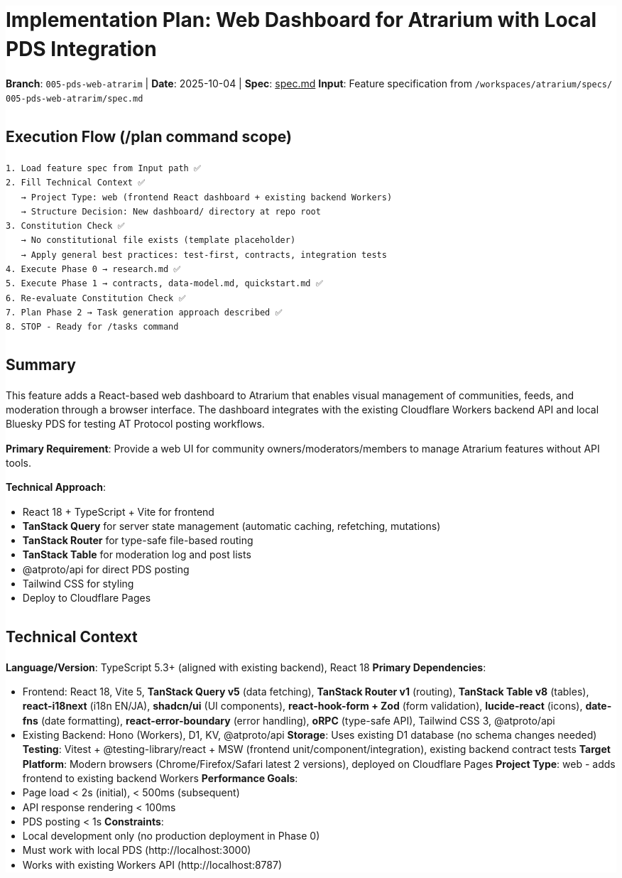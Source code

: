 # Implementation Plan: Web Dashboard for Atrarium with Local PDS Integration

**Branch**: `005-pds-web-atrarim` | **Date**: 2025-10-04 | **Spec**: [spec.md](./spec.md)
**Input**: Feature specification from `/workspaces/atrarium/specs/005-pds-web-atrarim/spec.md`

## Execution Flow (/plan command scope)
```
1. Load feature spec from Input path ✅
2. Fill Technical Context ✅
   → Project Type: web (frontend React dashboard + existing backend Workers)
   → Structure Decision: New dashboard/ directory at repo root
3. Constitution Check ✅
   → No constitutional file exists (template placeholder)
   → Apply general best practices: test-first, contracts, integration tests
4. Execute Phase 0 → research.md ✅
5. Execute Phase 1 → contracts, data-model.md, quickstart.md ✅
6. Re-evaluate Constitution Check ✅
7. Plan Phase 2 → Task generation approach described ✅
8. STOP - Ready for /tasks command
```

## Summary

This feature adds a React-based web dashboard to Atrarium that enables visual management of communities, feeds, and moderation through a browser interface. The dashboard integrates with the existing Cloudflare Workers backend API and local Bluesky PDS for testing AT Protocol posting workflows.

**Primary Requirement**: Provide a web UI for community owners/moderators/members to manage Atrarium features without API tools.

**Technical Approach**:
- React 18 + TypeScript + Vite for frontend
- **TanStack Query** for server state management (automatic caching, refetching, mutations)
- **TanStack Router** for type-safe file-based routing
- **TanStack Table** for moderation log and post lists
- @atproto/api for direct PDS posting
- Tailwind CSS for styling
- Deploy to Cloudflare Pages

## Technical Context

**Language/Version**: TypeScript 5.3+ (aligned with existing backend), React 18
**Primary Dependencies**:
- Frontend: React 18, Vite 5, **TanStack Query v5** (data fetching), **TanStack Router v1** (routing), **TanStack Table v8** (tables), **react-i18next** (i18n EN/JA), **shadcn/ui** (UI components), **react-hook-form + Zod** (form validation), **lucide-react** (icons), **date-fns** (date formatting), **react-error-boundary** (error handling), **oRPC** (type-safe API), Tailwind CSS 3, @atproto/api
- Existing Backend: Hono (Workers), D1, KV, @atproto/api
**Storage**: Uses existing D1 database (no schema changes needed)
**Testing**: Vitest + @testing-library/react + MSW (frontend unit/component/integration), existing backend contract tests
**Target Platform**: Modern browsers (Chrome/Firefox/Safari latest 2 versions), deployed on Cloudflare Pages
**Project Type**: web - adds frontend to existing backend Workers
**Performance Goals**:
- Page load < 2s (initial), < 500ms (subsequent)
- API response rendering < 100ms
- PDS posting < 1s
**Constraints**:
- Local development only (no production deployment in Phase 0)
- Must work with local PDS (http://localhost:3000)
- Works with existing Workers API (http://localhost:8787)